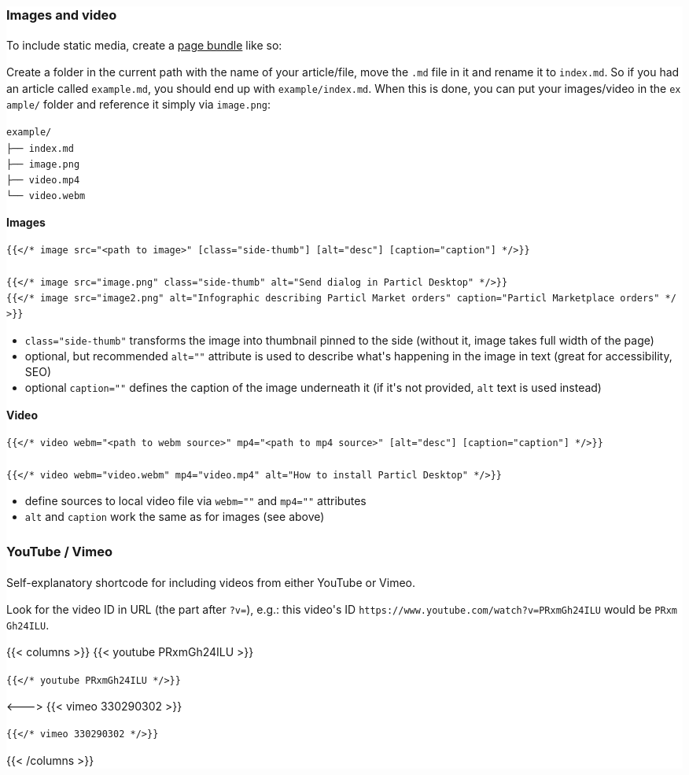 
### Images and video

To include static media, create a [page bundle](https://gohugo.io/content-management/page-bundles/) like so:

Create a folder in the current path with the name of your article/file, move the `.md` file in it and rename it to `index.md`. So if you had an article called `example.md`, you should end up with `example/index.md`. When this is done, you can put your images/video in the `example/` folder and reference it simply via `image.png`:

```
example/
├── index.md
├── image.png
├── video.mp4
└── video.webm
```

**Images**

```
{{</* image src="<path to image>" [class="side-thumb"] [alt="desc"] [caption="caption"] */>}}

{{</* image src="image.png" class="side-thumb" alt="Send dialog in Particl Desktop" */>}}
{{</* image src="image2.png" alt="Infographic describing Particl Market orders" caption="Particl Marketplace orders" */>}}
```

- `class="side-thumb"` transforms the image into thumbnail pinned to the side (without it, image takes full width of the page)
- optional, but recommended `alt=""` attribute is used to describe what's happening in the image in text (great for accessibility, SEO)
- optional `caption=""` defines the caption of the image underneath it (if it's not provided, `alt` text is used instead)


**Video**

```
{{</* video webm="<path to webm source>" mp4="<path to mp4 source>" [alt="desc"] [caption="caption"] */>}}

{{</* video webm="video.webm" mp4="video.mp4" alt="How to install Particl Desktop" */>}}
```

- define sources to local video file via `webm=""` and `mp4=""` attributes
- `alt` and `caption` work the same as for images (see above)


### YouTube / Vimeo

Self-explanatory shortcode for including videos from either YouTube or Vimeo.

Look for the video ID in URL (the part after `?v=`), e.g.: this video's ID `https://www.youtube.com/watch?v=PRxmGh24ILU` would be `PRxmGh24ILU`.

{{< columns >}}
{{< youtube PRxmGh24ILU >}}
```
{{</* youtube PRxmGh24ILU */>}}
```
<--->
{{< vimeo 330290302 >}}
```
{{</* vimeo 330290302 */>}}
```
{{< /columns >}}
